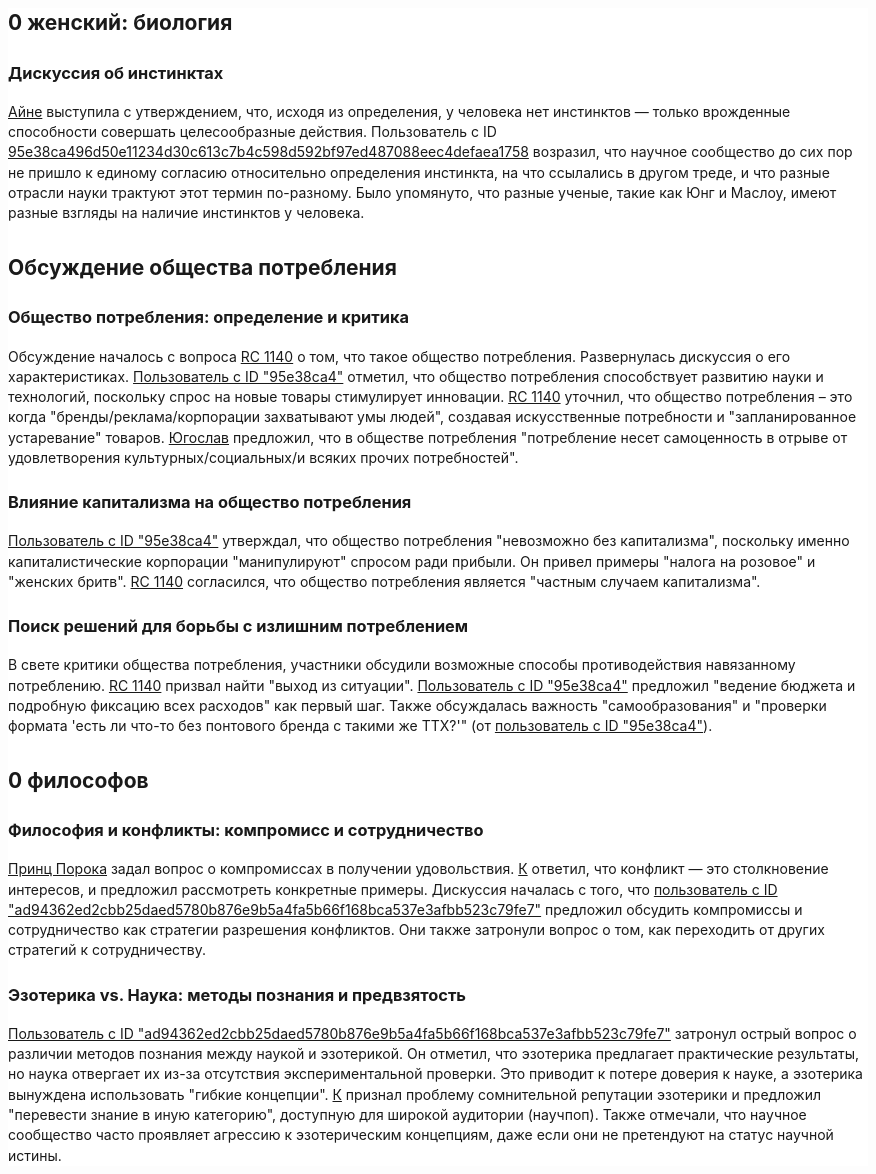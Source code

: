 ## 0 женский: биология

### Дискуссия об инстинктах
[Айне](https://t.me/NullianityNull/60723/200811) выступила с утверждением, что, исходя из определения, у человека нет инстинктов — только врожденные способности совершать целесообразные действия. Пользователь с ID [95e38ca496d50e11234d30c613c7b4c598d592bf97ed487088eec4defaea1758](https://t.me/NullianityNull/60723/200811) возразил, что научное сообщество до сих пор не пришло к единому согласию относительно определения инстинкта, на что ссылались в другом треде, и что разные отрасли науки трактуют этот термин по-разному. Было упомянуто, что разные ученые, такие как Юнг и Маслоу, имеют разные взгляды на наличие инстинктов у человека.

## Обсуждение общества потребления

### Общество потребления: определение и критика
Обсуждение началось с вопроса [RC 1140](https://t.me/NullianityNull/179210/199868) о том, что такое общество потребления. Развернулась дискуссия о его характеристиках. [Пользователь с ID "95e38ca4"](https://t.me/NullianityNull/179210/199975) отметил, что общество потребления способствует развитию науки и технологий, поскольку спрос на новые товары стимулирует инновации. [RC 1140](https://t.me/NullianityNull/179210/200710) уточнил, что общество потребления – это когда "бренды/реклама/корпорации захватывают умы людей", создавая искусственные потребности и "запланированное устаревание" товаров. [Югослав](https://t.me/NullianityNull/179210/201240) предложил, что в обществе потребления "потребление несет самоценность в отрыве от удовлетворения культурных/социальных/и всяких прочих потребностей".

### Влияние капитализма на общество потребления
[Пользователь с ID "95e38ca4"](https://t.me/NullianityNull/179210/200738) утверждал, что общество потребления "невозможно без капитализма", поскольку именно капиталистические корпорации "манипулируют" спросом ради прибыли. Он привел примеры "налога на розовое" и "женских бритв". [RC 1140](https://t.me/NullianityNull/179210/200748) согласился, что общество потребления является "частным случаем капитализма".

### Поиск решений для борьбы с излишним потреблением
В свете критики общества потребления, участники обсудили возможные способы противодействия навязанному потреблению. [RC 1140](https://t.me/NullianityNull/179210/200751) призвал найти "выход из ситуации". [Пользователь с ID "95e38ca4"](https://t.me/NullianityNull/179210/200904) предложил "ведение бюджета и подробную фиксацию всех расходов" как первый шаг. Также обсуждалась важность "самообразования" и "проверки формата 'есть ли что-то без понтового бренда с такими же ТТХ?'" (от [пользователь с ID "95e38ca4"](https://t.me/NullianityNull/179210/200910)).

## 0 философов
### Философия и конфликты: компромисс и сотрудничество
[Принц Порока](https://t.me/NullianityNull/3138/199665) задал вопрос о компромиссах в получении удовольствия. [К](https://t.me/NullianityNull/3138/201038) ответил, что конфликт — это столкновение интересов, и предложил рассмотреть конкретные примеры. Дискуссия началась с того, что [пользователь с ID "ad94362ed2cbb25daed5780b876e9b5a4fa5b66f168bca537e3afbb523c79fe7"](https://t.me/NullianityNull/3138/201114) предложил обсудить компромиссы и сотрудничество как стратегии разрешения конфликтов. Они также затронули вопрос о том, как переходить от других стратегий к сотрудничеству.
### Эзотерика vs. Наука: методы познания и предвзятость
[Пользователь с ID "ad94362ed2cbb25daed5780b876e9b5a4fa5b66f168bca537e3afbb523c79fe7"](https://t.me/NullianityNull/3138/201539) затронул острый вопрос о различии методов познания между наукой и эзотерикой. Он отметил, что эзотерика предлагает практические результаты, но наука отвергает их из-за отсутствия экспериментальной проверки. Это приводит к потере доверия к науке, а эзотерика вынуждена использовать "гибкие концепции". [К](https://t.me/NullianityNull/3138/201539) признал проблему сомнительной репутации эзотерики и предложил "перевести знание в иную категорию", доступную для широкой аудитории (научпоп). Также отмечали, что научное сообщество часто проявляет агрессию к эзотерическим концепциям, даже если они не претендуют на статус научной истины.
